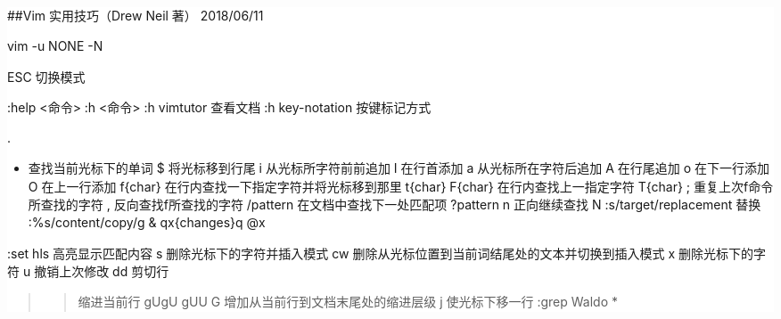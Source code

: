
##Vim 实用技巧（Drew Neil 著）
2018/06/11

vim -u NONE -N

ESC 切换模式


:help <命令>
:h <命令>
:h vimtutor 查看文档
:h key-notation 按键标记方式


.
* 查找当前光标下的单词
$ 将光标移到行尾
i 从光标所字符前前追加
I 在行首添加
a 从光标所在字符后追加
A 在行尾追加
o 在下一行添加
O 在上一行添加
f{char} 在行内查找一下指定字符并将光标移到那里
t{char} 
F{char} 在行内查找上一指定字符
T{char}
; 重复上次f命令所查找的字符
, 反向查找f所查找的字符
/pattern 在文档中查找下一处匹配项
?pattern
n 正向继续查找
N
:s/target/replacement 替换
:%s/content/copy/g
&
qx{changes}q
@x



:set hls 高亮显示匹配内容
s 删除光标下的字符并插入模式
cw 删除从光标位置到当前词结尾处的文本并切换到插入模式
x 删除光标下的字符
u 撤销上次修改
dd 剪切行
>> 缩进当前行
gUgU
gUU
>G 增加从当前行到文档末尾处的缩进层级
j 使光标下移一行
:grep Waldo *


